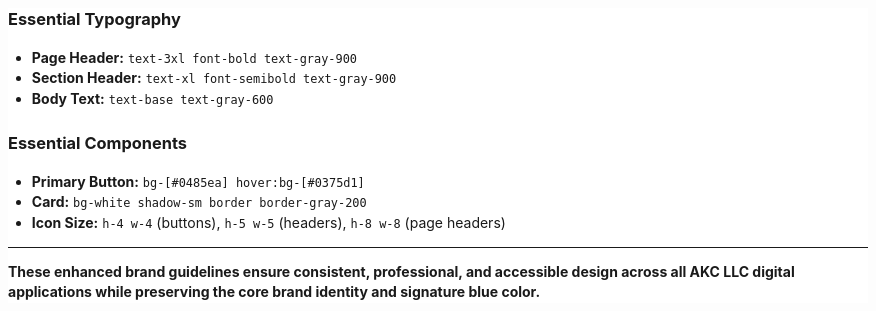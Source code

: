 ### **Essential Typography**

- **Page Header:** `text-3xl font-bold text-gray-900`
- **Section Header:** `text-xl font-semibold text-gray-900`
- **Body Text:** `text-base text-gray-600`

### **Essential Components**

- **Primary Button:** `bg-[#0485ea] hover:bg-[#0375d1]`
- **Card:** `bg-white shadow-sm border border-gray-200`
- **Icon Size:** `h-4 w-4` (buttons), `h-5 w-5` (headers), `h-8 w-8` (page headers)

---

**These enhanced brand guidelines ensure consistent, professional, and accessible design across all AKC LLC digital applications while preserving the core brand identity and signature blue color.**
